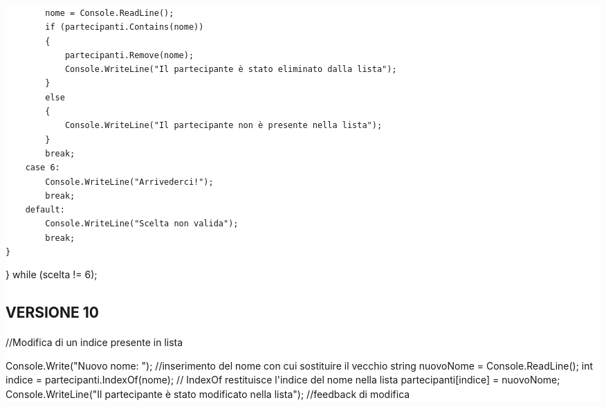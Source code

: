             nome = Console.ReadLine();
            if (partecipanti.Contains(nome))
            {
                partecipanti.Remove(nome);
                Console.WriteLine("Il partecipante è stato eliminato dalla lista");
            }
            else
            {
                Console.WriteLine("Il partecipante non è presente nella lista");
            }
            break;
        case 6:
            Console.WriteLine("Arrivederci!");
            break;
        default:
            Console.WriteLine("Scelta non valida");
            break;
    }
} while (scelta != 6);

## VERSIONE 10
//Modifica di un indice presente in lista

Console.Write("Nuovo nome: "); //inserimento del nome con cui sostituire il vecchio
string nuovoNome = Console.ReadLine();
int indice = partecipanti.IndexOf(nome); // IndexOf restituisce l'indice del nome nella lista
partecipanti[indice] = nuovoNome;
Console.WriteLine("Il partecipante è stato modificato nella lista"); //feedback di modifica
